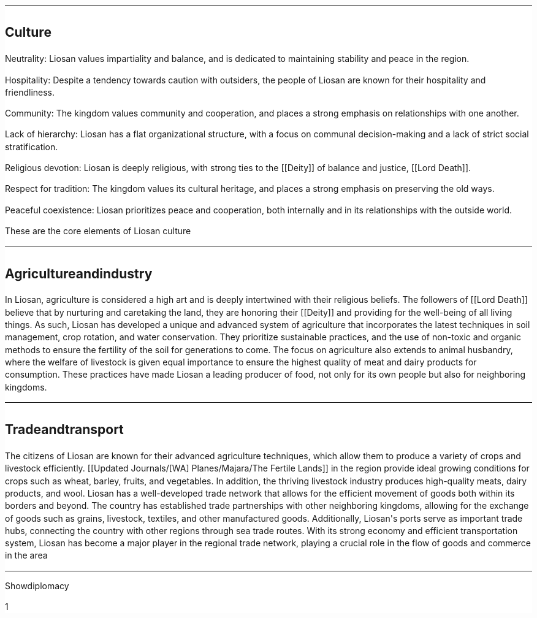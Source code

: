 * * *

## Culture

Neutrality: Liosan values impartiality and balance, and is dedicated to maintaining stability and peace in the region.

Hospitality: Despite a tendency towards caution with outsiders, the people of Liosan are known for their hospitality and friendliness.

Community: The kingdom values community and cooperation, and places a strong emphasis on relationships with one another.

Lack of hierarchy: Liosan has a flat organizational structure, with a focus on communal decision-making and a lack of strict social stratification.

Religious devotion: Liosan is deeply religious, with strong ties to the [[Deity]] of balance and justice, [[Lord Death]].

Respect for tradition: The kingdom values its cultural heritage, and places a strong emphasis on preserving the old ways.

Peaceful coexistence: Liosan prioritizes peace and cooperation, both internally and in its relationships with the outside world.

These are the core elements of Liosan culture

* * *

## Agricultureandindustry

In Liosan, agriculture is considered a high art and is deeply intertwined with their religious beliefs. The followers of [[Lord Death]] believe that by nurturing and caretaking the land, they are honoring their [[Deity]] and providing for the well-being of all living things. As such, Liosan has developed a unique and advanced system of agriculture that incorporates the latest techniques in soil management, crop rotation, and water conservation. They prioritize sustainable practices, and the use of non-toxic and organic methods to ensure the fertility of the soil for generations to come. The focus on agriculture also extends to animal husbandry, where the welfare of livestock is given equal importance to ensure the highest quality of meat and dairy products for consumption. These practices have made Liosan a leading producer of food, not only for its own people but also for neighboring kingdoms.

* * *

## Tradeandtransport

The citizens of Liosan are known for their advanced agriculture techniques, which allow them to produce a variety of crops and livestock efficiently. [[Updated Journals/[WA] Planes/Majara/The Fertile Lands]] in the region provide ideal growing conditions for crops such as wheat, barley, fruits, and vegetables. In addition, the thriving livestock industry produces high-quality meats, dairy products, and wool. Liosan has a well-developed trade network that allows for the efficient movement of goods both within its borders and beyond. The country has established trade partnerships with other neighboring kingdoms, allowing for the exchange of goods such as grains, livestock, textiles, and other manufactured goods. Additionally, Liosan's ports serve as important trade hubs, connecting the country with other regions through sea trade routes. With its strong economy and efficient transportation system, Liosan has become a major player in the regional trade network, playing a crucial role in the flow of goods and commerce in the area

* * *

Showdiplomacy

1